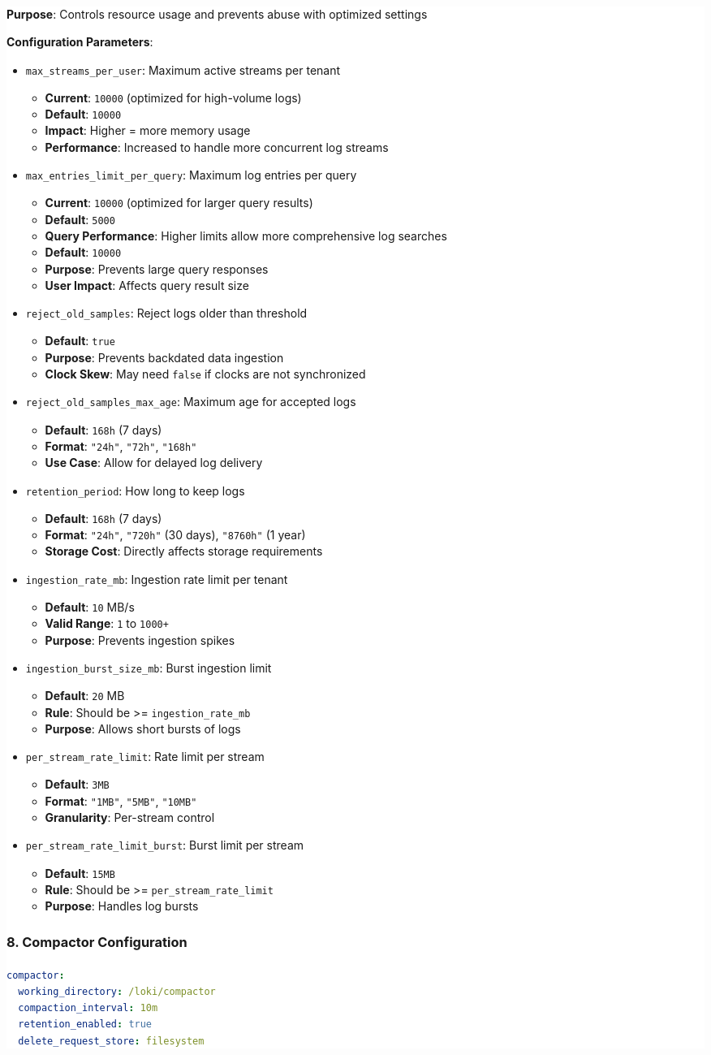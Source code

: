 **Purpose**: Controls resource usage and prevents abuse with optimized settings

**Configuration Parameters**:
- `max_streams_per_user`: Maximum active streams per tenant
  - **Current**: `10000` (optimized for high-volume logs)
  - **Default**: `10000`
  - **Impact**: Higher = more memory usage
  - **Performance**: Increased to handle more concurrent log streams

- `max_entries_limit_per_query`: Maximum log entries per query
  - **Current**: `10000` (optimized for larger query results)
  - **Default**: `5000`
  - **Query Performance**: Higher limits allow more comprehensive log searches
  - **Default**: `10000`
  - **Purpose**: Prevents large query responses
  - **User Impact**: Affects query result size

- `reject_old_samples`: Reject logs older than threshold
  - **Default**: `true`
  - **Purpose**: Prevents backdated data ingestion
  - **Clock Skew**: May need `false` if clocks are not synchronized

- `reject_old_samples_max_age`: Maximum age for accepted logs
  - **Default**: `168h` (7 days)
  - **Format**: `"24h"`, `"72h"`, `"168h"`
  - **Use Case**: Allow for delayed log delivery

- `retention_period`: How long to keep logs
  - **Default**: `168h` (7 days)
  - **Format**: `"24h"`, `"720h"` (30 days), `"8760h"` (1 year)
  - **Storage Cost**: Directly affects storage requirements

- `ingestion_rate_mb`: Ingestion rate limit per tenant
  - **Default**: `10` MB/s
  - **Valid Range**: `1` to `1000+`
  - **Purpose**: Prevents ingestion spikes

- `ingestion_burst_size_mb`: Burst ingestion limit
  - **Default**: `20` MB
  - **Rule**: Should be >= `ingestion_rate_mb`
  - **Purpose**: Allows short bursts of logs

- `per_stream_rate_limit`: Rate limit per stream
  - **Default**: `3MB`
  - **Format**: `"1MB"`, `"5MB"`, `"10MB"`
  - **Granularity**: Per-stream control

- `per_stream_rate_limit_burst`: Burst limit per stream
  - **Default**: `15MB`
  - **Rule**: Should be >= `per_stream_rate_limit`
  - **Purpose**: Handles log bursts

### 8. Compactor Configuration

```yaml
compactor:
  working_directory: /loki/compactor
  compaction_interval: 10m
  retention_enabled: true
  delete_request_store: filesystem
```
